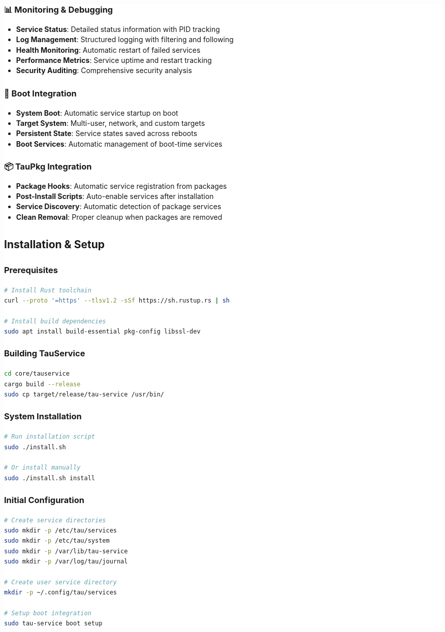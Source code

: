 ### 📊 Monitoring & Debugging
- **Service Status**: Detailed status information with PID tracking
- **Log Management**: Structured logging with filtering and following
- **Health Monitoring**: Automatic restart of failed services
- **Performance Metrics**: Service uptime and restart tracking
- **Security Auditing**: Comprehensive security analysis

### 🎯 Boot Integration
- **System Boot**: Automatic service startup on boot
- **Target System**: Multi-user, network, and custom targets
- **Persistent State**: Service states saved across reboots
- **Boot Services**: Automatic management of boot-time services

### 📦 TauPkg Integration
- **Package Hooks**: Automatic service registration from packages
- **Post-Install Scripts**: Auto-enable services after installation
- **Service Discovery**: Automatic detection of package services
- **Clean Removal**: Proper cleanup when packages are removed

## Installation & Setup

### Prerequisites
```bash
# Install Rust toolchain
curl --proto '=https' --tlsv1.2 -sSf https://sh.rustup.rs | sh

# Install build dependencies
sudo apt install build-essential pkg-config libssl-dev
```

### Building TauService
```bash
cd core/tauservice
cargo build --release
sudo cp target/release/tau-service /usr/bin/
```

### System Installation
```bash
# Run installation script
sudo ./install.sh

# Or install manually
sudo ./install.sh install
```

### Initial Configuration
```bash
# Create service directories
sudo mkdir -p /etc/tau/services
sudo mkdir -p /etc/tau/system
sudo mkdir -p /var/lib/tau-service
sudo mkdir -p /var/log/tau/journal

# Create user service directory
mkdir -p ~/.config/tau/services

# Setup boot integration
sudo tau-service boot setup
```
